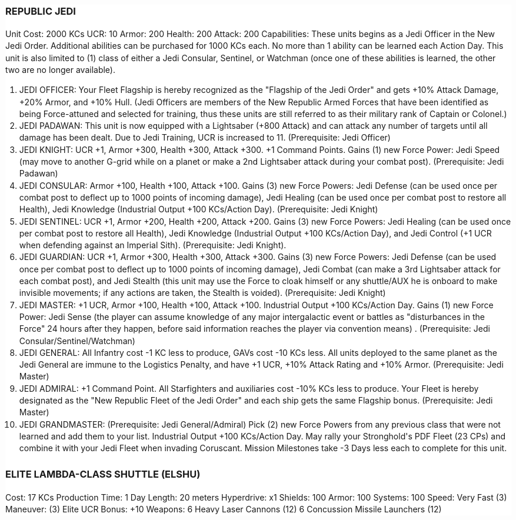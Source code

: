 
### REPUBLIC JEDI
Unit Cost: 2000 KCs
UCR: 10
Armor: 200
Health: 200
Attack: 200
Capabilities: These units begins as a Jedi Officer in the New Jedi Order. Additional abilities can be purchased for 1000 KCs each. No more than 1 ability can be learned each Action Day. This unit is also limited to (1) class of either a Jedi Consular, Sentinel, or Watchman (once one of these abilities is learned, the other two are no longer available).
1. JEDI OFFICER: Your Fleet Flagship is hereby recognized as the "Flagship of the Jedi Order" and gets +10% Attack Damage, +20% Armor, and +10% Hull. (Jedi Officers are members of the New Republic Armed Forces that have been identified as being Force-attuned and selected for training, thus these units are still referred to as their military rank of Captain or Colonel.)
2. JEDI PADAWAN: This unit is now equipped with a Lightsaber (+800 Attack) and can attack any number of targets until all damage has been dealt. Due to Jedi Training, UCR is increased to 11. (Prerequisite: Jedi Officer)
3. JEDI KNIGHT: UCR +1, Armor +300, Health +300, Attack +300. +1 Command Points. Gains (1) new Force Power: Jedi Speed (may move to another G-grid while on a planet or make a 2nd Lightsaber attack during your combat post). (Prerequisite: Jedi Padawan)
4. JEDI CONSULAR: Armor +100, Health +100, Attack +100. Gains (3) new Force Powers: Jedi Defense (can be used once per combat post to deflect up to 1000 points of incoming damage), Jedi Healing (can be used once per combat post to restore all Health), Jedi Knowledge (Industrial Output +100 KCs/Action Day). (Prerequisite: Jedi Knight)
5. JEDI SENTINEL: UCR +1, Armor +200, Health +200, Attack +200. Gains (3) new Force Powers: Jedi Healing (can be used once per combat post to restore all Health), Jedi Knowledge (Industrial Output +100 KCs/Action Day), and Jedi Control (+1 UCR when defending against an Imperial Sith). (Prerequisite: Jedi Knight).
6. JEDI GUARDIAN: UCR +1, Armor +300, Health +300, Attack +300. Gains (3) new Force Powers: Jedi Defense (can be used once per combat post to deflect up to 1000 points of incoming damage), Jedi Combat (can make a 3rd Lightsaber attack for each combat post), and Jedi Stealth (this unit may use the Force to cloak himself or any shuttle/AUX he is onboard to make invisible movements; if any actions are taken, the Stealth is voided). (Prerequisite: Jedi Knight)
7. JEDI MASTER: +1 UCR, Armor +100, Health +100, Attack +100. Industrial Output +100 KCs/Action Day. Gains (1) new Force Power: Jedi Sense (the player can assume knowledge of any major intergalactic event or battles as "disturbances in the Force" 24 hours after they happen, before said information reaches the player via convention means) . (Prerequisite: Jedi Consular/Sentinel/Watchman)
8. JEDI GENERAL: All Infantry cost -1 KC less to produce, GAVs cost -10 KCs less. All units deployed to the same planet as the Jedi General are immune to the Logistics Penalty, and have +1 UCR, +10% Attack Rating and +10% Armor. (Prerequisite: Jedi Master)
9. JEDI ADMIRAL: +1 Command Point. All Starfighters and auxiliaries cost -10% KCs less to produce. Your Fleet is hereby designated as the "New Republic Fleet of the Jedi Order" and each ship gets the same Flagship bonus. (Prerequisite: Jedi Master)
10. JEDI GRANDMASTER: (Prerequisite: Jedi General/Admiral) Pick (2) new Force Powers from any previous class that were not learned and add them to your list. Industrial Output +100 KCs/Action Day. May rally your Stronghold's PDF Fleet (23 CPs) and combine it with your Jedi Fleet when invading Coruscant. Mission Milestones take -3 Days less each to complete for this unit.

### ELITE LAMBDA-CLASS SHUTTLE (ELSHU)
Cost: 17 KCs
Production Time: 1 Day
Length: 20 meters
Hyperdrive: x1
Shields: 100
Armor: 100
Systems: 100
Speed: Very Fast (3)
Maneuver: (3)
Elite UCR Bonus: +10
Weapons:
6 Heavy Laser Cannons (12)
6 Concussion Missile Launchers (12)